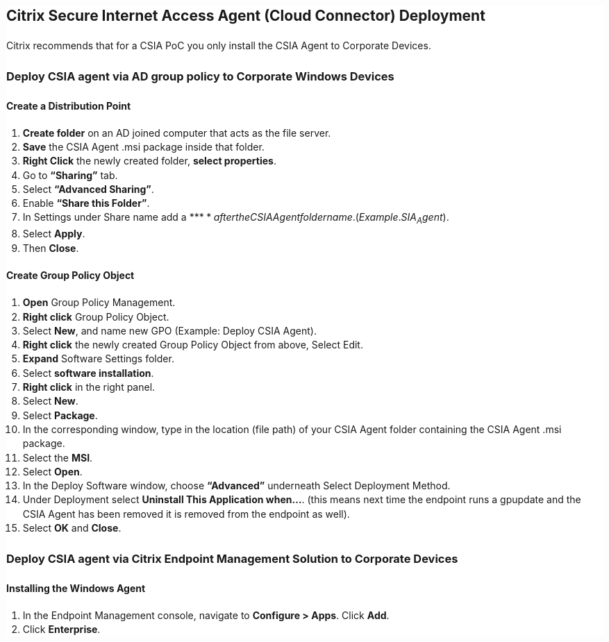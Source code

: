 ## Citrix Secure Internet Access Agent (Cloud Connector) Deployment

Citrix recommends that for a CSIA PoC you only install the CSIA Agent to Corporate Devices.

### Deploy CSIA agent via AD group policy to Corporate Windows Devices

#### Create a Distribution Point

1.  **Create folder** on an AD joined computer that acts as the file server.
2.  **Save** the CSIA Agent .msi package inside that folder.
3.  **Right Click** the newly created folder, **select properties**.
4.  Go to **“Sharing”** tab.
5.  Select **“Advanced Sharing”**.
6.  Enable **“Share this Folder”**.
7.  In Settings under Share name add a **$** after the CSIA Agent folder name. (Example. SIA_Agent$).
8.  Select **Apply**.
9.  Then **Close**.

#### Create Group Policy Object

1.  **Open** Group Policy Management.
2.  **Right click** Group Policy Object.
3.  Select **New**, and name new GPO (Example: Deploy CSIA Agent).
4.  **Right click** the newly created Group Policy Object from above, Select Edit.
5.  **Expand** Software Settings folder.
6.  Select **software installation**.
7.  **Right click** in the right panel.
8.  Select **New**.
9.  Select **Package**.
10.  In the corresponding window, type in the location (file path) of your CSIA Agent folder containing the CSIA Agent .msi package.
11.  Select the **MSI**.
12.  Select **Open**.
13.  In the Deploy Software window, choose **“Advanced”** underneath Select Deployment Method.
14.  Under Deployment select **Uninstall This Application when…**. (this means next time the endpoint runs a gpupdate and the CSIA Agent has been removed it is removed from the endpoint as well).
15.  Select **OK** and **Close**.

### Deploy CSIA agent via Citrix Endpoint Management Solution to Corporate Devices

#### Installing the Windows Agent

1.  In the Endpoint Management console, navigate to **Configure > Apps**. Click **Add**.
2.  Click **Enterprise**.  